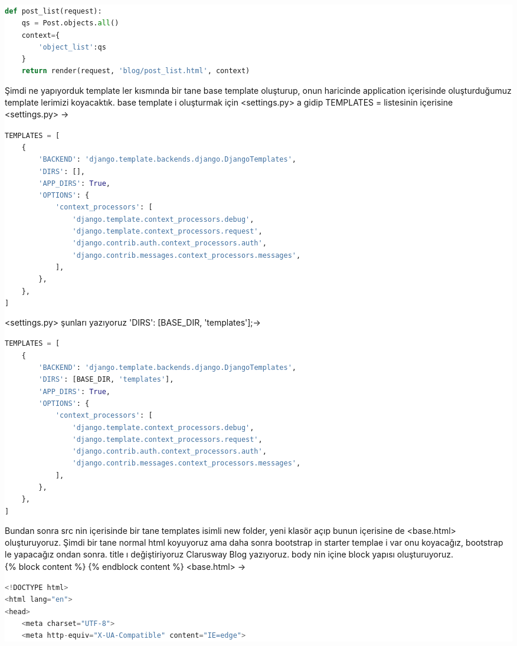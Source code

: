 ```py
def post_list(request):
    qs = Post.objects.all()
    context={
        'object_list':qs
    }
    return render(request, 'blog/post_list.html', context)
```

Şimdi ne yapıyorduk template ler kısmında bir tane base template oluşturup, onun haricinde application içerisinde oluşturduğumuz template lerimizi koyacaktık. 
base template i oluşturmak için <settings.py> a gidip TEMPLATES = listesinin içerisine   
<settings.py> -> 
```py
TEMPLATES = [
    {
        'BACKEND': 'django.template.backends.django.DjangoTemplates',
        'DIRS': [],
        'APP_DIRS': True,
        'OPTIONS': {
            'context_processors': [
                'django.template.context_processors.debug',
                'django.template.context_processors.request',
                'django.contrib.auth.context_processors.auth',
                'django.contrib.messages.context_processors.messages',
            ],
        },
    },
]

```

<settings.py> şunları yazıyoruz 'DIRS': [BASE_DIR, 'templates'];-> 
```py
TEMPLATES = [
    {
        'BACKEND': 'django.template.backends.django.DjangoTemplates',
        'DIRS': [BASE_DIR, 'templates'],
        'APP_DIRS': True,
        'OPTIONS': {
            'context_processors': [
                'django.template.context_processors.debug',
                'django.template.context_processors.request',
                'django.contrib.auth.context_processors.auth',
                'django.contrib.messages.context_processors.messages',
            ],
        },
    },
]

```

Bundan sonra src nin içerisinde bir tane templates isimli new folder, yeni klasör açıp bunun içerisine de <base.html> oluşturuyoruz.
Şimdi bir tane normal html koyuyoruz ama daha sonra bootstrap in starter templae i var onu koyacağız, bootstrap le yapacağız ondan sonra.
title ı değiştiriyoruz Clarusway Blog yazıyoruz.
body nin içine block yapısı oluşturuyoruz.     
{% block content %}   {% endblock content %}
<base.html> ->
```py
<!DOCTYPE html>
<html lang="en">
<head>
    <meta charset="UTF-8">
    <meta http-equiv="X-UA-Compatible" content="IE=edge">
```